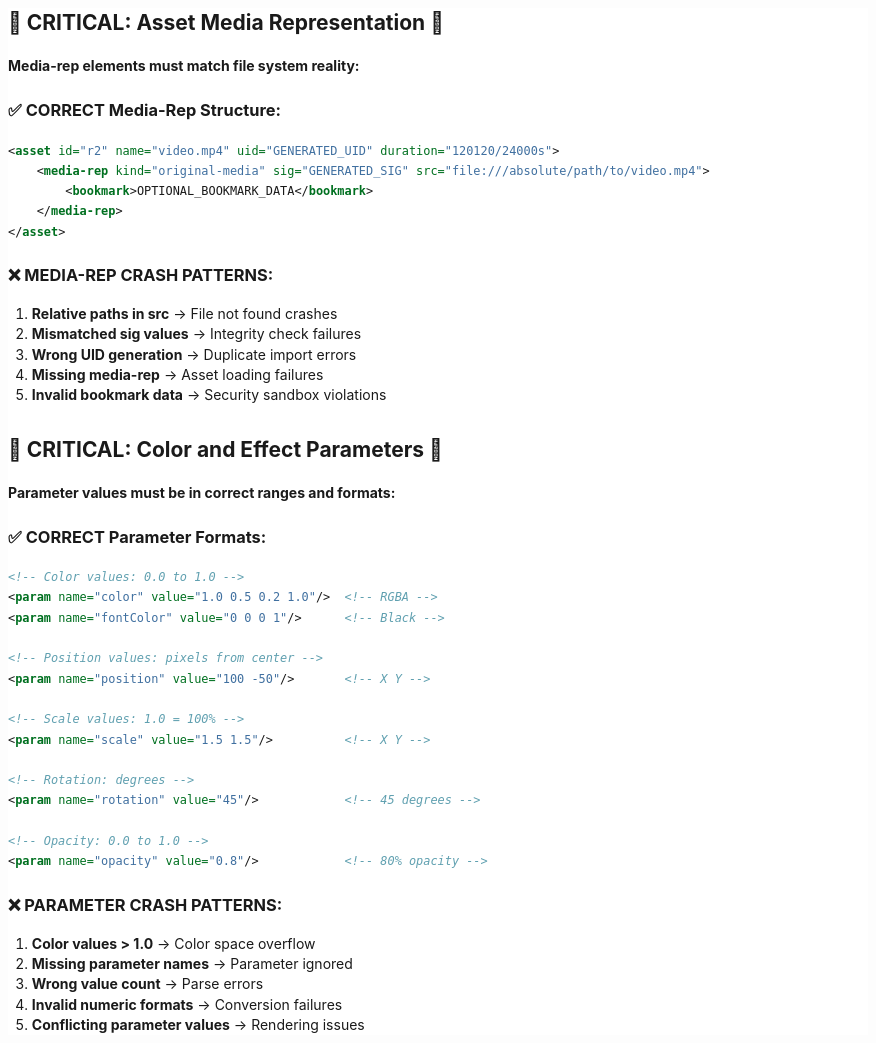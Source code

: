 ## 🚨 CRITICAL: Asset Media Representation 🚨

**Media-rep elements must match file system reality:**

### ✅ CORRECT Media-Rep Structure:
```xml
<asset id="r2" name="video.mp4" uid="GENERATED_UID" duration="120120/24000s">
    <media-rep kind="original-media" sig="GENERATED_SIG" src="file:///absolute/path/to/video.mp4">
        <bookmark>OPTIONAL_BOOKMARK_DATA</bookmark>
    </media-rep>
</asset>
```

### ❌ MEDIA-REP CRASH PATTERNS:
1. **Relative paths in src** → File not found crashes
2. **Mismatched sig values** → Integrity check failures
3. **Wrong UID generation** → Duplicate import errors
4. **Missing media-rep** → Asset loading failures
5. **Invalid bookmark data** → Security sandbox violations

## 🚨 CRITICAL: Color and Effect Parameters 🚨

**Parameter values must be in correct ranges and formats:**

### ✅ CORRECT Parameter Formats:
```xml
<!-- Color values: 0.0 to 1.0 -->
<param name="color" value="1.0 0.5 0.2 1.0"/>  <!-- RGBA -->
<param name="fontColor" value="0 0 0 1"/>      <!-- Black -->

<!-- Position values: pixels from center -->
<param name="position" value="100 -50"/>       <!-- X Y -->

<!-- Scale values: 1.0 = 100% -->
<param name="scale" value="1.5 1.5"/>          <!-- X Y -->

<!-- Rotation: degrees -->
<param name="rotation" value="45"/>            <!-- 45 degrees -->

<!-- Opacity: 0.0 to 1.0 -->
<param name="opacity" value="0.8"/>            <!-- 80% opacity -->
```

### ❌ PARAMETER CRASH PATTERNS:
1. **Color values > 1.0** → Color space overflow
2. **Missing parameter names** → Parameter ignored
3. **Wrong value count** → Parse errors
4. **Invalid numeric formats** → Conversion failures
5. **Conflicting parameter values** → Rendering issues

